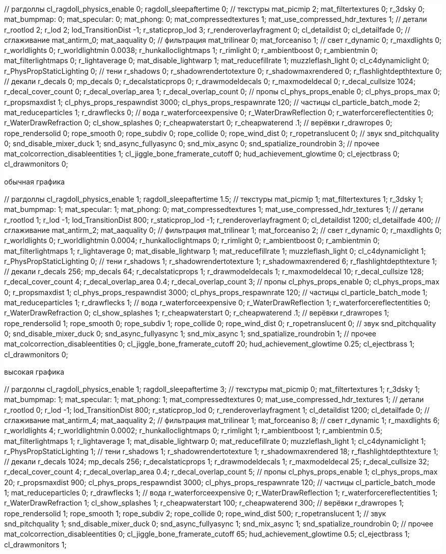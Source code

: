 // рагдоллы cl_ragdoll_physics_enable 0; ragdoll_sleepaftertime 0; // текстуры mat_picmip 2; mat_filtertextures 0; r_3dsky 0; mat_bumpmap: 0; mat_specular: 0; mat_phong: 0; mat_compressedtextures 1; mat_use_compressed_hdr_textures 1; // детали r_rootlod 2; r_lod 2; lod_TransitionDist -1; r_staticprop_lod 3; r_renderoverlayfragment 0; cl_detaildist 0; cl_detailfade 0; // сглаживание mat_antirm_0; mat_aaquality 0; // фильтрация mat_trilinear 0; mat_forceaniso 1; // свет r_dynamic 0; r_maxdlights 0; r_worldlights 0; r_worldlightmin 0.0038; r_hunkalloclightmaps 1; r_rimlight 0; r_ambientboost 0; r_ambientmin 0; mat_filterlightmaps 0; r_lightaverage 0; mat_disable_lightwarp 1; mat_reducefillrate 1; muzzleflash_light 0; cl_c4dynamiclight 0; r_PhysPropStaticLighting 0; // тени r_shadows 0; r_shadowrendertotexture 0; r_shadowmaxrendered 0; r_flashlightdepthtexture 0; // декали r_decals 0; mp_decals 0; r_decalstaticprops 0; r_drawmodeldecals 0; r_maxmodeldecal 0; r_decal_cullsize 1024; r_decal_cover_count 0; r_decal_overlap_area 1; r_decal_overlap_count 0; // пропы cl_phys_props_enable 0; cl_phys_props_max 0; r_propsmaxdist 1; cl_phys_props_respawndist 3000; cl_phys_props_respawnrate 120; // частицы cl_particle_batch_mode 2; mat_reduceparticles 1; r_drawflecks 0; // вода r_waterforceexpensive 0; r_WaterDrawReflection 0; r_waterforcereflectentities 0; r_WaterDrawRefraction 0; cl_show_splashes 0; r_cheapwaterstart 0; r_cheapwaterend .1; // верёвки r_drawropes 0; rope_rendersolid 0; rope_smooth 0; rope_subdiv 0; rope_collide 0; rope_wind_dist 0; r_ropetranslucent 0; // звук snd_pitchquality 0; snd_disable_mixer_duck 1; snd_async_fullyasync 0; snd_mix_async 0; snd_spatialize_roundrobin 3; // прочее mat_colcorrection_disableentities 1; cl_jiggle_bone_framerate_cutoff 0; hud_achievement_glowtime 0; cl_ejectbrass 0; cl_drawmonitors 0;

  

обычная графика

// рагдоллы cl_ragdoll_physics_enable 1; ragdoll_sleepaftertime 1.5; // текстуры mat_picmip 1; mat_filtertextures 1; r_3dsky 1; mat_bumpmap: 1; mat_specular: 1; mat_phong: 0; mat_compressedtextures 1; mat_use_compressed_hdr_textures 1; // детали r_rootlod 1; r_lod -1; lod_TransitionDist 800; r_staticprop_lod -1; r_renderoverlayfragment 0; cl_detaildist 1200; cl_detailfade 400; // сглаживание mat_antirm_2; mat_aaquality 0; // фильтрация mat_trilinear 1; mat_forceaniso 2; // свет r_dynamic 0; r_maxdlights 0; r_worldlights 0; r_worldlightmin 0.0004; r_hunkalloclightmaps 0; r_rimlight 0; r_ambientboost 0; r_ambientmin 0; mat_filterlightmaps 1; r_lightaverage 0; mat_disable_lightwarp 1; mat_reducefillrate 1; muzzleflash_light 0; cl_c4dynamiclight 1; r_PhysPropStaticLighting 0; // тени r_shadows 1; r_shadowrendertotexture 1; r_shadowmaxrendered 6; r_flashlightdepthtexture 1; // декали r_decals 256; mp_decals 64; r_decalstaticprops 1; r_drawmodeldecals 1; r_maxmodeldecal 10; r_decal_cullsize 128; r_decal_cover_count 4; r_decal_overlap_area 0.4; r_decal_overlap_count 3; // пропы cl_phys_props_enable 0; cl_phys_props_max 0; r_propsmaxdist 1; cl_phys_props_respawndist 3000; cl_phys_props_respawnrate 120; // частицы cl_particle_batch_mode 1; mat_reduceparticles 1; r_drawflecks 1; // вода r_waterforceexpensive 0; r_WaterDrawReflection 1; r_waterforcereflectentities 0; r_WaterDrawRefraction 0; cl_show_splashes 1; r_cheapwaterstart 0; r_cheapwaterend .1; // верёвки r_drawropes 1; rope_rendersolid 1; rope_smooth 0; rope_subdiv 1; rope_collide 0; rope_wind_dist 0; r_ropetranslucent 0; // звук snd_pitchquality 0; snd_disable_mixer_duck 0; snd_async_fullyasync 1; snd_mix_async 1; snd_spatialize_roundrobin 1; // прочее mat_colcorrection_disableentities 0; cl_jiggle_bone_framerate_cutoff 20; hud_achievement_glowtime 0.25; cl_ejectbrass 1; cl_drawmonitors 0;

  

высокая графика

// рагдоллы cl_ragdoll_physics_enable 1; ragdoll_sleepaftertime 3; // текстуры mat_picmip 0; mat_filtertextures 1; r_3dsky 1; mat_bumpmap: 1; mat_specular: 1; mat_phong: 1; mat_compressedtextures 0; mat_use_compressed_hdr_textures 1; // детали r_rootlod 0; r_lod -1; lod_TransitionDist 800; r_staticprop_lod 0; r_renderoverlayfragment 1; cl_detaildist 1200; cl_detailfade 0; // сглаживание mat_antirm_4; mat_aaquality 2; // фильтрация mat_trilinear 1; mat_forceaniso 8; // свет r_dynamic 1; r_maxdlights 6; r_worldlights 4; r_worldlightmin 0.0002; r_hunkalloclightmaps 0; r_rimlight 1; r_ambientboost 1; r_ambientmin 0.5; mat_filterlightmaps 1; r_lightaverage 1; mat_disable_lightwarp 0; mat_reducefillrate 0; muzzleflash_light 1; cl_c4dynamiclight 1; r_PhysPropStaticLighting 1; // тени r_shadows 1; r_shadowrendertotexture 1; r_shadowmaxrendered 18; r_flashlightdepthtexture 1; // декали r_decals 1024; mp_decals 256; r_decalstaticprops 1; r_drawmodeldecals 1; r_maxmodeldecal 25; r_decal_cullsize 32; r_decal_cover_count 4; r_decal_overlap_area 0.4; r_decal_overlap_count 5; // пропы cl_phys_props_enable 1; cl_phys_props_max 20; r_propsmaxdist 900; cl_phys_props_respawndist 3000; cl_phys_props_respawnrate 120; // частицы cl_particle_batch_mode 1; mat_reduceparticles 0; r_drawflecks 1; // вода r_waterforceexpensive 0; r_WaterDrawReflection 1; r_waterforcereflectentities 1; r_WaterDrawRefraction 1; cl_show_splashes 1; r_cheapwaterstart 100; r_cheapwaterend 300; // верёвки r_drawropes 1; rope_rendersolid 1; rope_smooth 1; rope_subdiv 2; rope_collide 0; rope_wind_dist 500; r_ropetranslucent 1; // звук snd_pitchquality 1; snd_disable_mixer_duck 0; snd_async_fullyasync 1; snd_mix_async 1; snd_spatialize_roundrobin 0; // прочее mat_colcorrection_disableentities 0; cl_jiggle_bone_framerate_cutoff 65; hud_achievement_glowtime 0.5; cl_ejectbrass 1; cl_drawmonitors 1;
